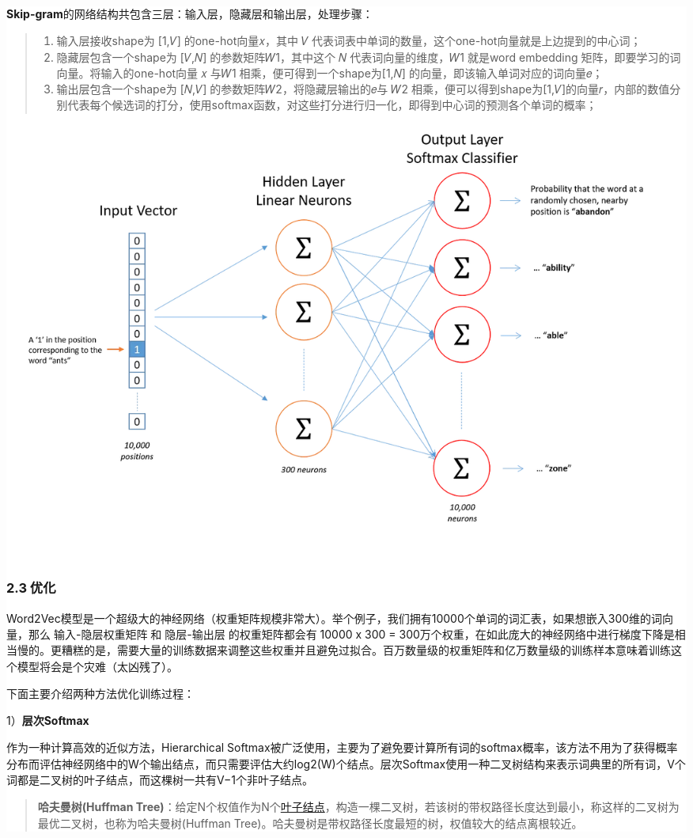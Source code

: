 **Skip-gram**的网络结构共包含三层：输入层，隐藏层和输出层，处理步骤：

> 1. 输入层接收shape为 [1,𝑉] 的one-hot向量𝑥，其中 𝑉 代表词表中单词的数量，这个one-hot向量就是上边提到的中心词；
> 2. 隐藏层包含一个shape为 [𝑉,𝑁] 的参数矩阵𝑊1，其中这个 𝑁 代表词向量的维度，𝑊1 就是word embedding 矩阵，即要学习的词向量。将输入的one-hot向量 𝑥 与𝑊1 相乘，便可得到一个shape为[1,𝑁] 的向量，即该输入单词对应的词向量𝑒；
> 3. 输出层包含一个shape为 [𝑁,𝑉] 的参数矩阵𝑊2，将隐藏层输出的𝑒与 𝑊2 相乘，便可以得到shape为[1,𝑉]的向量𝑟，内部的数值分别代表每个候选词的打分，使用softmax函数，对这些打分进行归一化，即得到中心词的预测各个单词的概率；

<div align="center"><img src="imgs/nlp-skip-gram-arc.png" style="zoom:80%;" /></div>

​     

### 2.3 优化

Word2Vec模型是一个超级大的神经网络（权重矩阵规模非常大）。举个例子，我们拥有10000个单词的词汇表，如果想嵌入300维的词向量，那么 输入-隐层权重矩阵 和 隐层-输出层 的权重矩阵都会有 10000 x 300 = 300万个权重，在如此庞大的神经网络中进行梯度下降是相当慢的。更糟糕的是，需要大量的训练数据来调整这些权重并且避免过拟合。百万数量级的权重矩阵和亿万数量级的训练样本意味着训练这个模型将会是个灾难（太凶残了）。

下面主要介绍两种方法优化训练过程：

1）**层次Softmax**

作为一种计算高效的近似方法，Hierarchical Softmax被广泛使用，主要为了避免要计算所有词的softmax概率，该方法不用为了获得概率分布而评估神经网络中的W个输出结点，而只需要评估大约log2(W)个结点。层次Softmax使用一种二叉树结构来表示词典里的所有词，V个词都是二叉树的叶子结点，而这棵树一共有V−1个非叶子结点。

> **哈夫曼树(Huffman Tree)**：给定N个权值作为N个[叶子结点](https://baike.baidu.com/item/叶子结点/3620239)，构造一棵二叉树，若该树的带权路径长度达到最小，称这样的二叉树为最优二叉树，也称为哈夫曼树(Huffman Tree)。哈夫曼树是带权路径长度最短的树，权值较大的结点离根较近。
